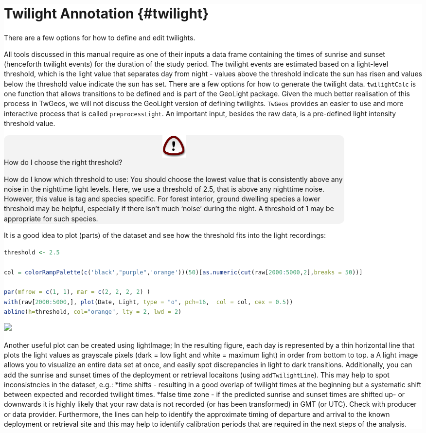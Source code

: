 
# Twilight Annotation {#twilight}



There are a few options for how to define and edit twilights. 

All tools discussed in this manual require as one of their inputs a data frame containing the times of sunrise and sunset (henceforth twilight events) for the duration of the study period. The twilight events are estimated based on a light-level threshold, which is the light value that separates day from night - values above the threshold indicate the sun has risen and values below the threshold value indicate the sun has set. There are a few options for how to generate the twilight data.  `twilightCalc` is one function that allows transitions to be defined and is part of the GeoLight package. Given the much better realisation of this process in TwGeos, we will not discuss the GeoLight version of defining twilights. `TwGeos` provides an easier to use and more interactive process that is called `preprocessLight`. An important input, besides the raw data, is a pre-defined light intensity threshold value. 

<div style="background-color:rgba(0, 0, 0, 0.0470588); border-radius: 10px; text-align:left; vertical-align: middle; padding:6px 2; width: 700px; margin: auto:">
<img src="images/important.png" style="display: block; margin: auto;" />
How do I choose the right threshold?

How do I know which threshold to use: You should choose the lowest value that is consistently above any noise in the nighttime light levels. Here, we use a threshold of 2.5, that is above any nighttime noise. However, this value is tag and species specific. For forest interior, ground dwelling species a lower threshold may be helpful, especially if there isn’t much ‘noise’ during the night. A threshold of 1 may be appropriate for such species.
</div>

It is a good idea to plot (parts) of the dataset and see how the threshold fits into the light recordings:


```r
threshold <- 2.5

col = colorRampPalette(c('black',"purple",'orange'))(50)[as.numeric(cut(raw[2000:5000,2],breaks = 50))]

par(mfrow = c(1, 1), mar = c(2, 2, 2, 2) )
with(raw[2000:5000,], plot(Date, Light, type = "o", pch=16,  col = col, cex = 0.5)) 
abline(h=threshold, col="orange", lty = 2, lwd = 2)
```

![](04-TwilightAnnotation_files/figure-epub3/rawData-1.png)

Another useful plot can be created using lightImage; In the resulting figure, each day is represented by a thin horizontal line that plots the light values as grayscale pixels (dark = low light and white = maximum light) in order from bottom to top. a A light image allows you to visualize an entire data set at once, and easily spot discrepancies in light to dark transitions. Additionally, you can add the sunrise and sunset times of the deployment or retrieval locaitons (using `addTwilightLine`). This may help to spot inconsistncies in the dataset, e.g.: 
*time shifts - resulting in a good overlap of twilight times at the beginning but a systematic shift between expected and recorded twilight times. 
*false time zone - if the predicted sunrise and sunset times are shifted up- or downwards it is highly likely that your raw data is not recorded (or has been transformed) in GMT (or UTC). Check with producer or data provider. 
Furthermore, the lines can help to identify the approximate timing of departure and arrival to the known deployment or retrieval site and this may help to identify calibration periods that are required in the next steps of the analysis.
